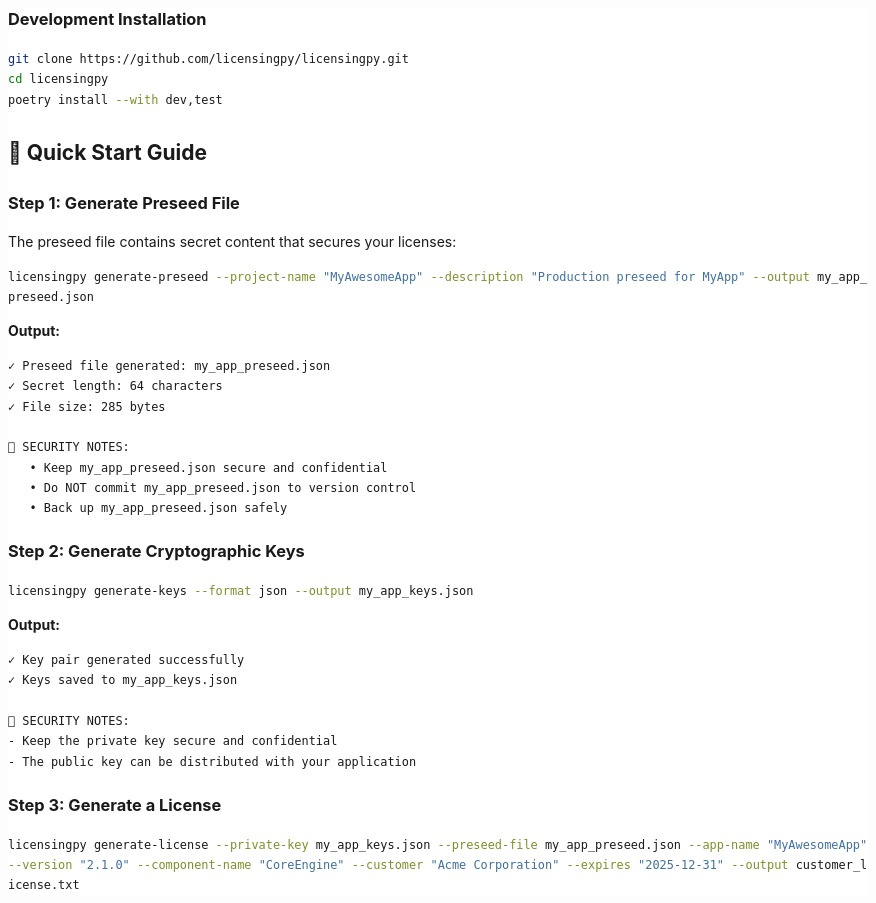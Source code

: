 ### Development Installation

```bash
git clone https://github.com/licensingpy/licensingpy.git
cd licensingpy
poetry install --with dev,test
```

## 🚀 Quick Start Guide

### Step 1: Generate Preseed File

The preseed file contains secret content that secures your licenses:

```bash
licensingpy generate-preseed --project-name "MyAwesomeApp" --description "Production preseed for MyApp" --output my_app_preseed.json
```

**Output:**
```
✓ Preseed file generated: my_app_preseed.json
✓ Secret length: 64 characters
✓ File size: 285 bytes

🔐 SECURITY NOTES:
   • Keep my_app_preseed.json secure and confidential
   • Do NOT commit my_app_preseed.json to version control
   • Back up my_app_preseed.json safely
```

### Step 2: Generate Cryptographic Keys

```bash
licensingpy generate-keys --format json --output my_app_keys.json
```

**Output:**
```
✓ Key pair generated successfully
✓ Keys saved to my_app_keys.json

🔐 SECURITY NOTES:
- Keep the private key secure and confidential
- The public key can be distributed with your application
```

### Step 3: Generate a License

```bash
licensingpy generate-license --private-key my_app_keys.json --preseed-file my_app_preseed.json --app-name "MyAwesomeApp" --version "2.1.0" --component-name "CoreEngine" --customer "Acme Corporation" --expires "2025-12-31" --output customer_license.txt
```
